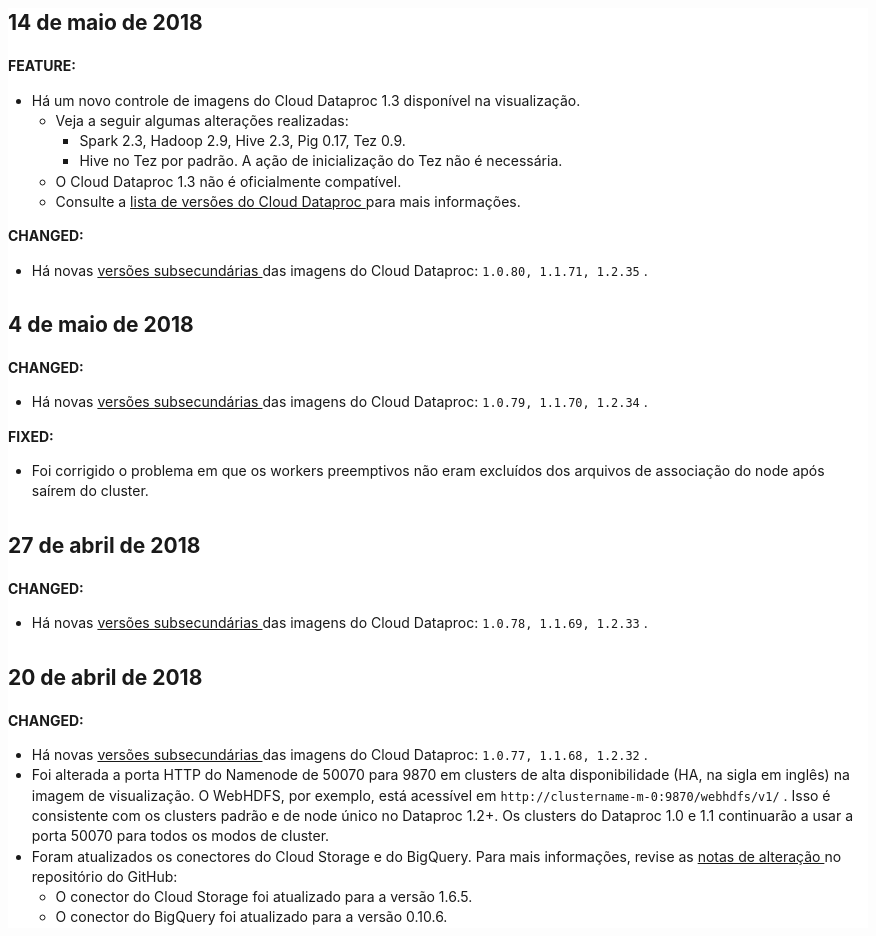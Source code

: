 ##  14 de maio de 2018

**FEATURE:**

  * Há um novo controle de imagens do Cloud Dataproc 1.3 disponível na visualização. 
    * Veja a seguir algumas alterações realizadas: 
      * Spark 2.3, Hadoop 2.9, Hive 2.3, Pig 0.17, Tez 0.9. 
      * Hive no Tez por padrão. A ação de inicialização do Tez não é necessária. 
    * O Cloud Dataproc 1.3 não é oficialmente compatível. 
    * Consulte a [ lista de versões do Cloud Dataproc ](https://cloud.google.com/dataproc/docs/concepts/versioning/dataproc-versions?hl=pt_br#other_versions) para mais informações. 

**CHANGED:**

  * Há novas [ versões subsecundárias ](https://cloud.google.com/dataproc/docs/concepts/versioning/dataproc-versions?hl=pt_br#supported_cloud_dataproc_versions) das imagens do Cloud Dataproc: ` 1.0.80, 1.1.71, 1.2.35 ` . 

##  4 de maio de 2018

**CHANGED:**

  * Há novas [ versões subsecundárias ](https://cloud.google.com/dataproc/docs/concepts/versioning/dataproc-versions?hl=pt_br#supported_cloud_dataproc_versions) das imagens do Cloud Dataproc: ` 1.0.79, 1.1.70, 1.2.34 ` . 

**FIXED:**

  * Foi corrigido o problema em que os workers preemptivos não eram excluídos dos arquivos de associação do node após saírem do cluster. 

##  27 de abril de 2018

**CHANGED:**

  * Há novas [ versões subsecundárias ](https://cloud.google.com/dataproc/docs/concepts/versioning/dataproc-versions?hl=pt_br#supported_cloud_dataproc_versions) das imagens do Cloud Dataproc: ` 1.0.78, 1.1.69, 1.2.33 ` . 

##  20 de abril de 2018

**CHANGED:**

  * Há novas [ versões subsecundárias ](https://cloud.google.com/dataproc/docs/concepts/versioning/dataproc-versions?hl=pt_br#supported_cloud_dataproc_versions) das imagens do Cloud Dataproc: ` 1.0.77, 1.1.68, 1.2.32 ` . 
  * Foi alterada a porta HTTP do Namenode de 50070 para 9870 em clusters de alta disponibilidade (HA, na sigla em inglês) na imagem de visualização. O WebHDFS, por exemplo, está acessível em ` http://clustername-m-0:9870/webhdfs/v1/ ` . Isso é consistente com os clusters padrão e de node único no Dataproc 1.2+. Os clusters do Dataproc 1.0 e 1.1 continuarão a usar a porta 50070 para todos os modos de cluster. 
  * Foram atualizados os conectores do Cloud Storage e do BigQuery. Para mais informações, revise as [ notas de alteração ](https://github.com/GoogleCloudPlatform/bigdata-interop/releases/tag/v1.6.5) no repositório do GitHub: 
    * O conector do Cloud Storage foi atualizado para a versão 1.6.5. 
    * O conector do BigQuery foi atualizado para a versão 0.10.6. 

